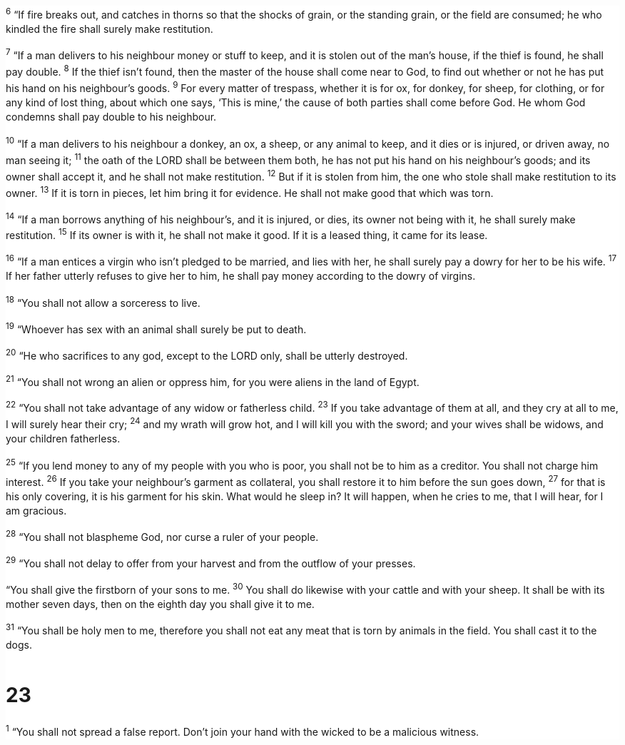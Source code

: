 <sup>6</sup> “If fire breaks out, and catches in thorns so that the shocks of grain, or the standing grain, or the field are consumed; he who kindled the fire shall surely make restitution. 

<sup>7</sup> “If a man delivers to his neighbour money or stuff to keep, and it is stolen out of the man’s house, if the thief is found, he shall pay double. <sup>8</sup> If the thief isn’t found, then the master of the house shall come near to God, to find out whether or not he has put his hand on his neighbour’s goods. <sup>9</sup> For every matter of trespass, whether it is for ox, for donkey, for sheep, for clothing, or for any kind of lost thing, about which one says, ‘This is mine,’ the cause of both parties shall come before God. He whom God condemns shall pay double to his neighbour. 

<sup>10</sup> “If a man delivers to his neighbour a donkey, an ox, a sheep, or any animal to keep, and it dies or is injured, or driven away, no man seeing it; <sup>11</sup> the oath of the LORD shall be between them both, he has not put his hand on his neighbour’s goods; and its owner shall accept it, and he shall not make restitution. <sup>12</sup> But if it is stolen from him, the one who stole shall make restitution to its owner. <sup>13</sup> If it is torn in pieces, let him bring it for evidence. He shall not make good that which was torn. 

<sup>14</sup> “If a man borrows anything of his neighbour’s, and it is injured, or dies, its owner not being with it, he shall surely make restitution. <sup>15</sup> If its owner is with it, he shall not make it good. If it is a leased thing, it came for its lease. 

<sup>16</sup> “If a man entices a virgin who isn’t pledged to be married, and lies with her, he shall surely pay a dowry for her to be his wife. <sup>17</sup> If her father utterly refuses to give her to him, he shall pay money according to the dowry of virgins. 

<sup>18</sup> “You shall not allow a sorceress to live. 

<sup>19</sup> “Whoever has sex with an animal shall surely be put to death. 

<sup>20</sup> “He who sacrifices to any god, except to the LORD only, shall be utterly destroyed. 

<sup>21</sup> “You shall not wrong an alien or oppress him, for you were aliens in the land of Egypt. 

<sup>22</sup> “You shall not take advantage of any widow or fatherless child. <sup>23</sup> If you take advantage of them at all, and they cry at all to me, I will surely hear their cry; <sup>24</sup> and my wrath will grow hot, and I will kill you with the sword; and your wives shall be widows, and your children fatherless. 

<sup>25</sup> “If you lend money to any of my people with you who is poor, you shall not be to him as a creditor. You shall not charge him interest. <sup>26</sup> If you take your neighbour’s garment as collateral, you shall restore it to him before the sun goes down, <sup>27</sup> for that is his only covering, it is his garment for his skin. What would he sleep in? It will happen, when he cries to me, that I will hear, for I am gracious. 

<sup>28</sup> “You shall not blaspheme God, nor curse a ruler of your people. 

<sup>29</sup> “You shall not delay to offer from your harvest and from the outflow of your presses. 

“You shall give the firstborn of your sons to me. <sup>30</sup> You shall do likewise with your cattle and with your sheep. It shall be with its mother seven days, then on the eighth day you shall give it to me. 

<sup>31</sup> “You shall be holy men to me, therefore you shall not eat any meat that is torn by animals in the field. You shall cast it to the dogs. 

# 23 
<sup>1</sup> “You shall not spread a false report. Don’t join your hand with the wicked to be a malicious witness. 
